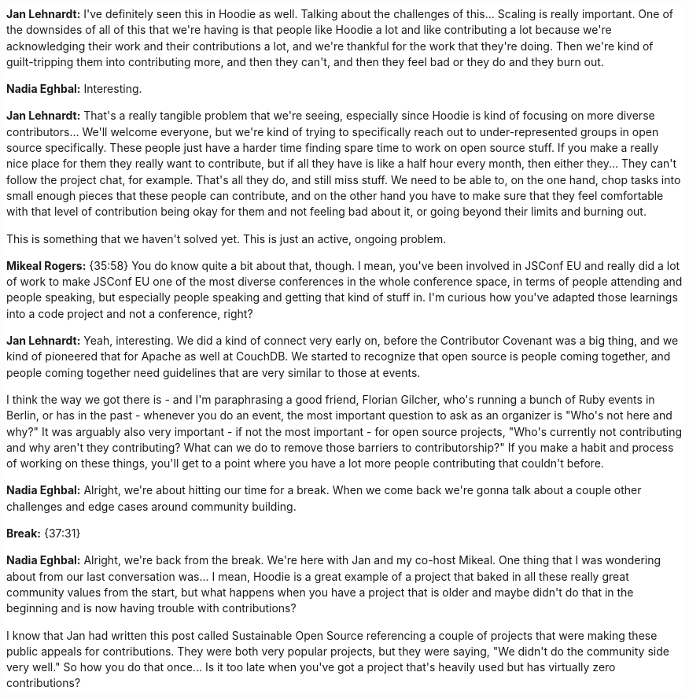**Jan Lehnardt:** I've definitely seen this in Hoodie as well. Talking about the challenges of this... Scaling is really important. One of the downsides of all of this that we're having is that people like Hoodie a lot and like contributing a lot because we're acknowledging their work and their contributions a lot, and we're thankful for the work that they're doing. Then we're kind of guilt-tripping them into contributing more, and then they can't, and then they feel bad or they do and they burn out.

**Nadia Eghbal:** Interesting.

**Jan Lehnardt:** That's a really tangible problem that we're seeing, especially since Hoodie is kind of focusing on more diverse contributors... We'll welcome everyone, but we're kind of trying to specifically reach out to under-represented groups in open source specifically. These people just have a harder time finding spare time to work on open source stuff. If you make a really nice place for them they really want to contribute, but if all they have is like a half hour every month, then either they... They can't follow the project chat, for example. That's all they do, and still miss stuff. We need to be able to, on the one hand, chop tasks into small enough pieces that these people can contribute, and on the other hand you have to make sure that they feel comfortable with that level of contribution being okay for them and not feeling bad about it, or going beyond their limits and burning out.

This is something that we haven't solved yet. This is just an active, ongoing problem.

**Mikeal Rogers:** \{35:58\} You do know quite a bit about that, though. I mean, you've been involved in JSConf EU and really did a lot of work to make JSConf EU one of the most diverse conferences in the whole conference space, in terms of people attending and people speaking, but especially people speaking and getting that kind of stuff in. I'm curious how you've adapted those learnings into a code project and not a conference, right?

**Jan Lehnardt:** Yeah, interesting. We did a kind of connect very early on, before the Contributor Covenant was a big thing, and we kind of pioneered that for Apache as well at CouchDB. We started to recognize that open source is people coming together, and people coming together need guidelines that are very similar to those at events.

I think the way we got there is - and I'm paraphrasing a good friend, Florian Gilcher, who's running a bunch of Ruby events in Berlin, or has in the past - whenever you do an event, the most important question to ask as an organizer is "Who's not here and why?" It was arguably also very important - if not the most important - for open source projects, "Who's currently not contributing and why aren't they contributing? What can we do to remove those barriers to contributorship?" If you make a habit and process of working on these things, you'll get to a point where you have a lot more people contributing that couldn't before.

**Nadia Eghbal:** Alright, we're about hitting our time for a break. When we come back we're gonna talk about a couple other challenges and edge cases around community building.

**Break:** \{37:31\}

**Nadia Eghbal:** Alright, we're back from the break. We're here with Jan and my co-host Mikeal. One thing that I was wondering about from our last conversation was... I mean, Hoodie is a great example of a project that baked in all these really great community values from the start, but what happens when you have a project that is older and maybe didn't do that in the beginning and is now having trouble with contributions?

I know that Jan had written this post called Sustainable Open Source referencing a couple of projects that were making these public appeals for contributions. They were both very popular projects, but they were saying, "We didn't do the community side very well." So how you do that once... Is it too late when you've got a project that's heavily used but has virtually zero contributions?
